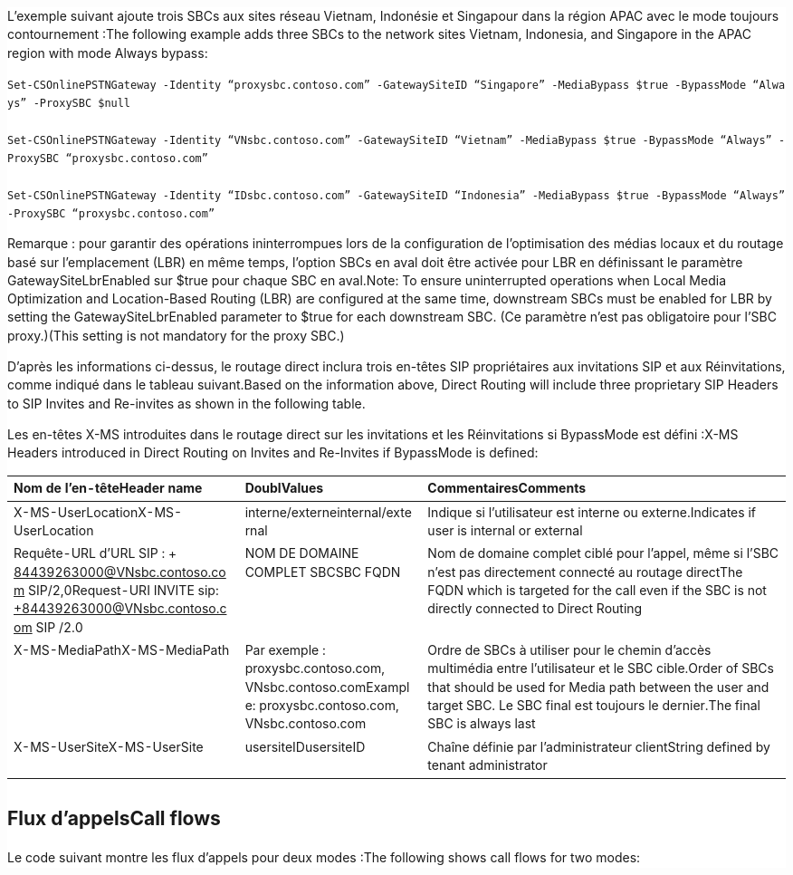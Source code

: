 <span data-ttu-id="1a7de-207">L’exemple suivant ajoute trois SBCs aux sites réseau Vietnam, Indonésie et Singapour dans la région APAC avec le mode toujours contournement :</span><span class="sxs-lookup"><span data-stu-id="1a7de-207">The following example adds three SBCs to the network sites Vietnam, Indonesia, and Singapore in the APAC region with mode Always bypass:</span></span>

```
Set-CSOnlinePSTNGateway -Identity “proxysbc.contoso.com” -GatewaySiteID “Singapore” -MediaBypass $true -BypassMode “Always” -ProxySBC $null

Set-CSOnlinePSTNGateway -Identity “VNsbc.contoso.com” -GatewaySiteID “Vietnam” -MediaBypass $true -BypassMode “Always” -ProxySBC “proxysbc.contoso.com”

Set-CSOnlinePSTNGateway -Identity “IDsbc.contoso.com” -GatewaySiteID “Indonesia” -MediaBypass $true -BypassMode “Always” -ProxySBC “proxysbc.contoso.com”
```

<span data-ttu-id="1a7de-208">Remarque : pour garantir des opérations ininterrompues lors de la configuration de l’optimisation des médias locaux et du routage basé sur l’emplacement (LBR) en même temps, l’option SBCs en aval doit être activée pour LBR en définissant le paramètre GatewaySiteLbrEnabled sur $true pour chaque SBC en aval.</span><span class="sxs-lookup"><span data-stu-id="1a7de-208">Note: To ensure uninterrupted operations when Local Media Optimization and Location-Based Routing (LBR) are configured at the same time, downstream SBCs must be enabled for LBR by setting the GatewaySiteLbrEnabled parameter to $true for each downstream SBC.</span></span> <span data-ttu-id="1a7de-209">(Ce paramètre n’est pas obligatoire pour l’SBC proxy.)</span><span class="sxs-lookup"><span data-stu-id="1a7de-209">(This setting is not mandatory for the proxy SBC.)</span></span>

<span data-ttu-id="1a7de-210">D’après les informations ci-dessus, le routage direct inclura trois en-têtes SIP propriétaires aux invitations SIP et aux Réinvitations, comme indiqué dans le tableau suivant.</span><span class="sxs-lookup"><span data-stu-id="1a7de-210">Based on the information above, Direct Routing will include three proprietary SIP Headers to SIP Invites and Re-invites as shown  in the following table.</span></span>

<span data-ttu-id="1a7de-211">Les en-têtes X-MS introduites dans le routage direct sur les invitations et les Réinvitations si BypassMode est défini :</span><span class="sxs-lookup"><span data-stu-id="1a7de-211">X-MS Headers introduced in Direct Routing on Invites and Re-Invites if BypassMode is defined:</span></span>

| <span data-ttu-id="1a7de-212">Nom de l’en-tête</span><span class="sxs-lookup"><span data-stu-id="1a7de-212">Header name</span></span> | <span data-ttu-id="1a7de-213">Doubl</span><span class="sxs-lookup"><span data-stu-id="1a7de-213">Values</span></span> | <span data-ttu-id="1a7de-214">Commentaires</span><span class="sxs-lookup"><span data-stu-id="1a7de-214">Comments</span></span> | 
|:------------|:-------|:-------|
| <span data-ttu-id="1a7de-215">X-MS-UserLocation</span><span class="sxs-lookup"><span data-stu-id="1a7de-215">X-MS-UserLocation</span></span> | <span data-ttu-id="1a7de-216">interne/externe</span><span class="sxs-lookup"><span data-stu-id="1a7de-216">internal/external</span></span> | <span data-ttu-id="1a7de-217">Indique si l’utilisateur est interne ou externe.</span><span class="sxs-lookup"><span data-stu-id="1a7de-217">Indicates if user is internal or external</span></span> |
| <span data-ttu-id="1a7de-218">Requête-URL d’URL SIP : + 84439263000@VNsbc.contoso.com SIP/2,0</span><span class="sxs-lookup"><span data-stu-id="1a7de-218">Request-URI   INVITE sip: +84439263000@VNsbc.contoso.com SIP /2.0</span></span> | <span data-ttu-id="1a7de-219">NOM DE DOMAINE COMPLET SBC</span><span class="sxs-lookup"><span data-stu-id="1a7de-219">SBC FQDN</span></span> | <span data-ttu-id="1a7de-220">Nom de domaine complet ciblé pour l’appel, même si l’SBC n’est pas directement connecté au routage direct</span><span class="sxs-lookup"><span data-stu-id="1a7de-220">The FQDN which is targeted for the call even if the SBC is not directly connected to Direct Routing</span></span> |
| <span data-ttu-id="1a7de-221">X-MS-MediaPath</span><span class="sxs-lookup"><span data-stu-id="1a7de-221">X-MS-MediaPath</span></span> | <span data-ttu-id="1a7de-222">Par exemple : proxysbc.contoso.com, VNsbc.contoso.com</span><span class="sxs-lookup"><span data-stu-id="1a7de-222">Example: proxysbc.contoso.com, VNsbc.contoso.com</span></span> | <span data-ttu-id="1a7de-223">Ordre de SBCs à utiliser pour le chemin d’accès multimédia entre l’utilisateur et le SBC cible.</span><span class="sxs-lookup"><span data-stu-id="1a7de-223">Order of SBCs that should be used for Media path between the user and target SBC.</span></span> <span data-ttu-id="1a7de-224">Le SBC final est toujours le dernier.</span><span class="sxs-lookup"><span data-stu-id="1a7de-224">The final SBC is always last</span></span> |
| <span data-ttu-id="1a7de-225">X-MS-UserSite</span><span class="sxs-lookup"><span data-stu-id="1a7de-225">X-MS-UserSite</span></span> | <span data-ttu-id="1a7de-226">usersiteID</span><span class="sxs-lookup"><span data-stu-id="1a7de-226">usersiteID</span></span> | <span data-ttu-id="1a7de-227">Chaîne définie par l’administrateur client</span><span class="sxs-lookup"><span data-stu-id="1a7de-227">String defined by tenant administrator</span></span> |

## <a name="call-flows"></a><span data-ttu-id="1a7de-228">Flux d’appels</span><span class="sxs-lookup"><span data-stu-id="1a7de-228">Call flows</span></span> 

<span data-ttu-id="1a7de-229">Le code suivant montre les flux d’appels pour deux modes :</span><span class="sxs-lookup"><span data-stu-id="1a7de-229">The following shows call flows for two modes:</span></span>
